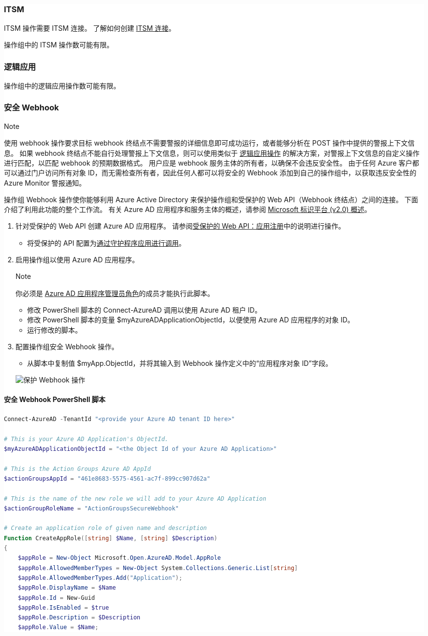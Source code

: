 ### <a name="itsm"></a>ITSM
ITSM 操作需要 ITSM 连接。 了解如何创建 [ITSM 连接](../platform/itsmc-overview.md)。

操作组中的 ITSM 操作数可能有限。 

### <a name="logic-app"></a>逻辑应用
操作组中的逻辑应用操作数可能有限。

### <a name="secure-webhook"></a>安全 Webhook

> [!NOTE]
> 使用 webhook 操作要求目标 webhook 终结点不需要警报的详细信息即可成功运行，或者能够分析在 POST 操作中提供的警报上下文信息。 如果 webhook 终结点不能自行处理警报上下文信息，则可以使用类似于 [逻辑应用操作](./action-groups-logic-app.md) 的解决方案，对警报上下文信息的自定义操作进行匹配，以匹配 webhook 的预期数据格式。
> 用户应是 webhook 服务主体的所有者，以确保不会违反安全性。 由于任何 Azure 客户都可以通过门户访问所有对象 ID，而无需检查所有者，因此任何人都可以将安全的 Webhook 添加到自己的操作组中，以获取违反安全性的 Azure Monitor 警报通知。

操作组 Webhook 操作使你能够利用 Azure Active Directory 来保护操作组和受保护的 Web API（Webhook 终结点）之间的连接。 下面介绍了利用此功能的整个工作流。 有关 Azure AD 应用程序和服务主体的概述，请参阅 [Microsoft 标识平台 (v2.0) 概述](../../active-directory/develop/v2-overview.md)。

1. 针对受保护的 Web API 创建 Azure AD 应用程序。 请参阅[受保护的 Web API：应用注册](../../active-directory/develop/scenario-protected-web-api-app-registration.md)中的说明进行操作。
    - 将受保护的 API 配置为[通过守护程序应用进行调用](../../active-directory/develop/scenario-protected-web-api-app-registration.md#if-your-web-api-is-called-by-a-daemon-app)。
    
2. 启用操作组以使用 Azure AD 应用程序。

    > [!NOTE]
    > 你必须是 [Azure AD 应用程序管理员角色](../../active-directory/roles/permissions-reference.md#available-roles)的成员才能执行此脚本。
    
    - 修改 PowerShell 脚本的 Connect-AzureAD 调用以使用 Azure AD 租户 ID。
    - 修改 PowerShell 脚本的变量 $myAzureADApplicationObjectId，以便使用 Azure AD 应用程序的对象 ID。
    - 运行修改的脚本。
    
3. 配置操作组安全 Webhook 操作。
    - 从脚本中复制值 $myApp.ObjectId，并将其输入到 Webhook 操作定义中的“应用程序对象 ID”字段。
    
    ![保护 Webhook 操作](./media/action-groups/action-groups-secure-webhook.png)

#### <a name="secure-webhook-powershell-script"></a>安全 Webhook PowerShell 脚本

```PowerShell
Connect-AzureAD -TenantId "<provide your Azure AD tenant ID here>"
    
# This is your Azure AD Application's ObjectId. 
$myAzureADApplicationObjectId = "<the Object Id of your Azure AD Application>"
    
# This is the Action Groups Azure AD AppId
$actionGroupsAppId = "461e8683-5575-4561-ac7f-899cc907d62a"
    
# This is the name of the new role we will add to your Azure AD Application
$actionGroupRoleName = "ActionGroupsSecureWebhook"
    
# Create an application role of given name and description
Function CreateAppRole([string] $Name, [string] $Description)
{
    $appRole = New-Object Microsoft.Open.AzureAD.Model.AppRole
    $appRole.AllowedMemberTypes = New-Object System.Collections.Generic.List[string]
    $appRole.AllowedMemberTypes.Add("Application");
    $appRole.DisplayName = $Name
    $appRole.Id = New-Guid
    $appRole.IsEnabled = $true
    $appRole.Description = $Description
    $appRole.Value = $Name;
```